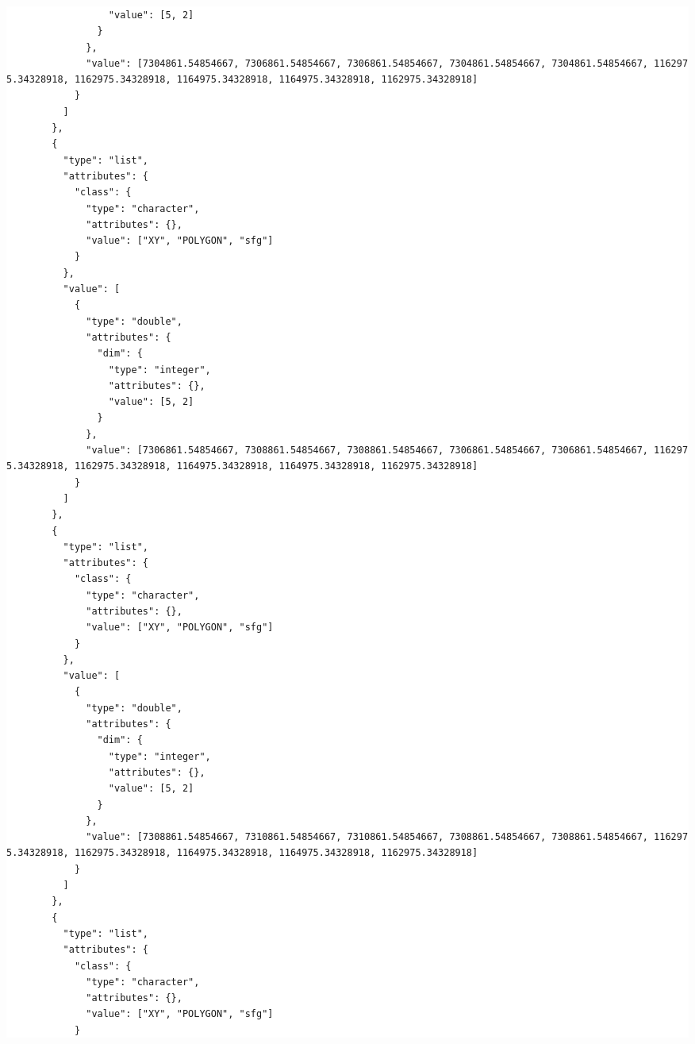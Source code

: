                       "value": [5, 2]
                    }
                  },
                  "value": [7304861.54854667, 7306861.54854667, 7306861.54854667, 7304861.54854667, 7304861.54854667, 1162975.34328918, 1162975.34328918, 1164975.34328918, 1164975.34328918, 1162975.34328918]
                }
              ]
            },
            {
              "type": "list",
              "attributes": {
                "class": {
                  "type": "character",
                  "attributes": {},
                  "value": ["XY", "POLYGON", "sfg"]
                }
              },
              "value": [
                {
                  "type": "double",
                  "attributes": {
                    "dim": {
                      "type": "integer",
                      "attributes": {},
                      "value": [5, 2]
                    }
                  },
                  "value": [7306861.54854667, 7308861.54854667, 7308861.54854667, 7306861.54854667, 7306861.54854667, 1162975.34328918, 1162975.34328918, 1164975.34328918, 1164975.34328918, 1162975.34328918]
                }
              ]
            },
            {
              "type": "list",
              "attributes": {
                "class": {
                  "type": "character",
                  "attributes": {},
                  "value": ["XY", "POLYGON", "sfg"]
                }
              },
              "value": [
                {
                  "type": "double",
                  "attributes": {
                    "dim": {
                      "type": "integer",
                      "attributes": {},
                      "value": [5, 2]
                    }
                  },
                  "value": [7308861.54854667, 7310861.54854667, 7310861.54854667, 7308861.54854667, 7308861.54854667, 1162975.34328918, 1162975.34328918, 1164975.34328918, 1164975.34328918, 1162975.34328918]
                }
              ]
            },
            {
              "type": "list",
              "attributes": {
                "class": {
                  "type": "character",
                  "attributes": {},
                  "value": ["XY", "POLYGON", "sfg"]
                }